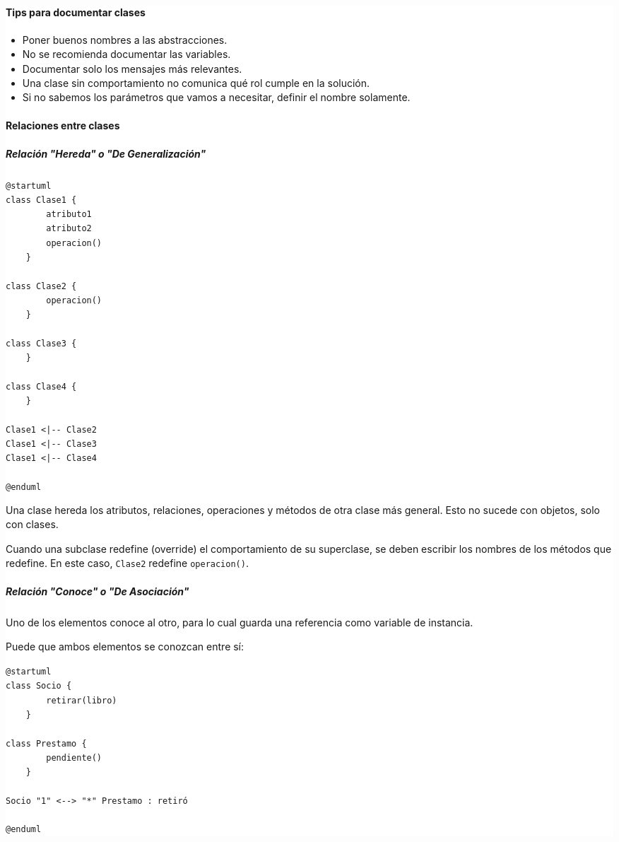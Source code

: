 #### Tips para documentar clases

- Poner buenos nombres a las abstracciones.
- No se recomienda documentar las variables.
- Documentar solo los mensajes más relevantes.
- Una clase sin comportamiento no comunica qué rol cumple en la solución.
- Si no sabemos los parámetros que vamos a necesitar, definir el nombre solamente.

#### Relaciones entre clases

##### Relación "Hereda" o "De Generalización"

```plantuml
@startuml
class Clase1 {
        atributo1
        atributo2
        operacion()
    }

class Clase2 {
        operacion()
    }

class Clase3 {
    }

class Clase4 {
    }

Clase1 <|-- Clase2
Clase1 <|-- Clase3
Clase1 <|-- Clase4

@enduml
```

Una clase hereda los atributos, relaciones, operaciones y métodos de otra clase más general. Esto no sucede con objetos, solo con clases.

Cuando una subclase redefine (override) el comportamiento de su superclase, se deben escribir los nombres de los métodos que redefine. En este caso, ``Clase2`` redefine ``operacion()``.

##### Relación "Conoce" o "De Asociación"

Uno de los elementos conoce al otro, para lo cual guarda una referencia como variable de instancia.

Puede que ambos elementos se conozcan entre sí:

```plantuml
@startuml
class Socio {
        retirar(libro)
    }

class Prestamo {
        pendiente()
    }

Socio "1" <--> "*" Prestamo : retiró

@enduml
```
